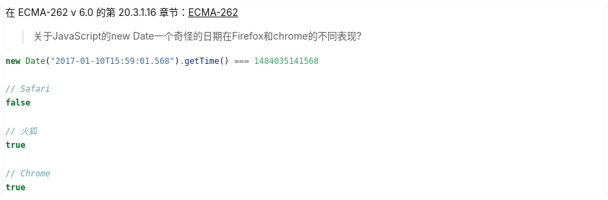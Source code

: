 在 ECMA-262 v 6.0 的第 20.3.1.16 章节：[ECMA-262](http://www.ecma-international.org/ecma-262/6.0/index.html#sec-date-time-string-format "")

> 关于JavaScript的new Date一个奇怪的日期在Firefox和chrome的不同表现?

``` javascript
new Date("2017-01-10T15:59:01.568").getTime() === 1484035141568

// Safari
false

// 火狐
true

// Chrome
true
```








